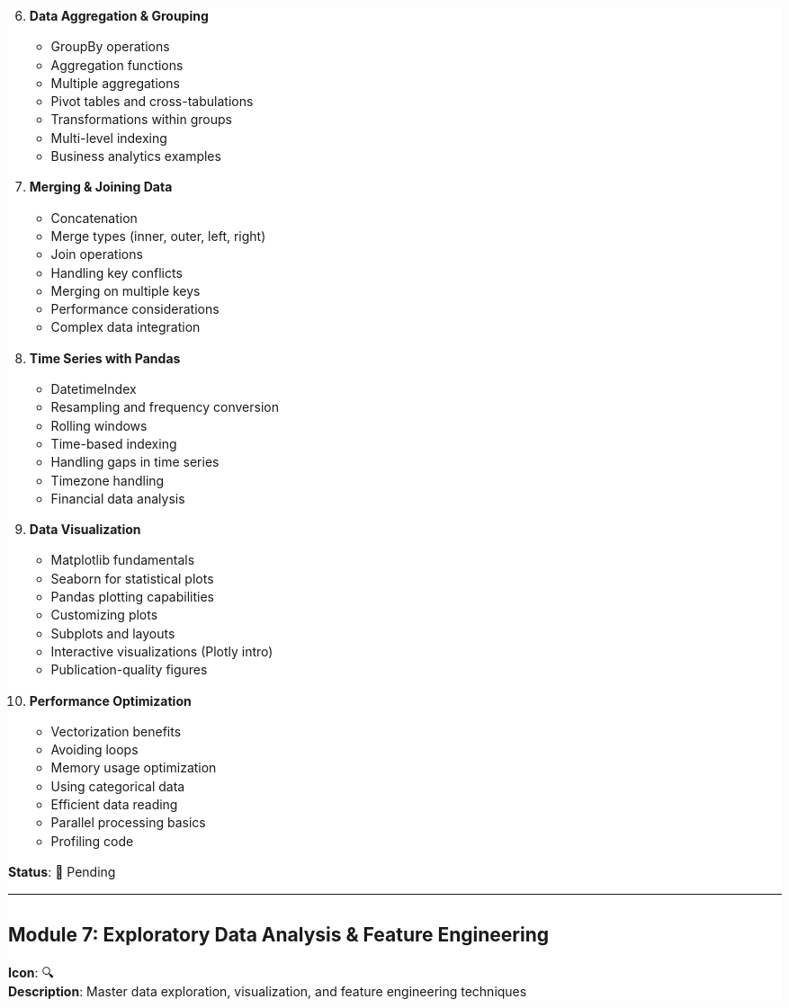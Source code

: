 6. **Data Aggregation & Grouping**
   - GroupBy operations
   - Aggregation functions
   - Multiple aggregations
   - Pivot tables and cross-tabulations
   - Transformations within groups
   - Multi-level indexing
   - Business analytics examples

7. **Merging & Joining Data**
   - Concatenation
   - Merge types (inner, outer, left, right)
   - Join operations
   - Handling key conflicts
   - Merging on multiple keys
   - Performance considerations
   - Complex data integration

8. **Time Series with Pandas**
   - DatetimeIndex
   - Resampling and frequency conversion
   - Rolling windows
   - Time-based indexing
   - Handling gaps in time series
   - Timezone handling
   - Financial data analysis

9. **Data Visualization**
   - Matplotlib fundamentals
   - Seaborn for statistical plots
   - Pandas plotting capabilities
   - Customizing plots
   - Subplots and layouts
   - Interactive visualizations (Plotly intro)
   - Publication-quality figures

10. **Performance Optimization**
    - Vectorization benefits
    - Avoiding loops
    - Memory usage optimization
    - Using categorical data
    - Efficient data reading
    - Parallel processing basics
    - Profiling code

**Status**: 🔲 Pending

---

## Module 7: Exploratory Data Analysis & Feature Engineering

**Icon**: 🔍  
**Description**: Master data exploration, visualization, and feature engineering techniques
